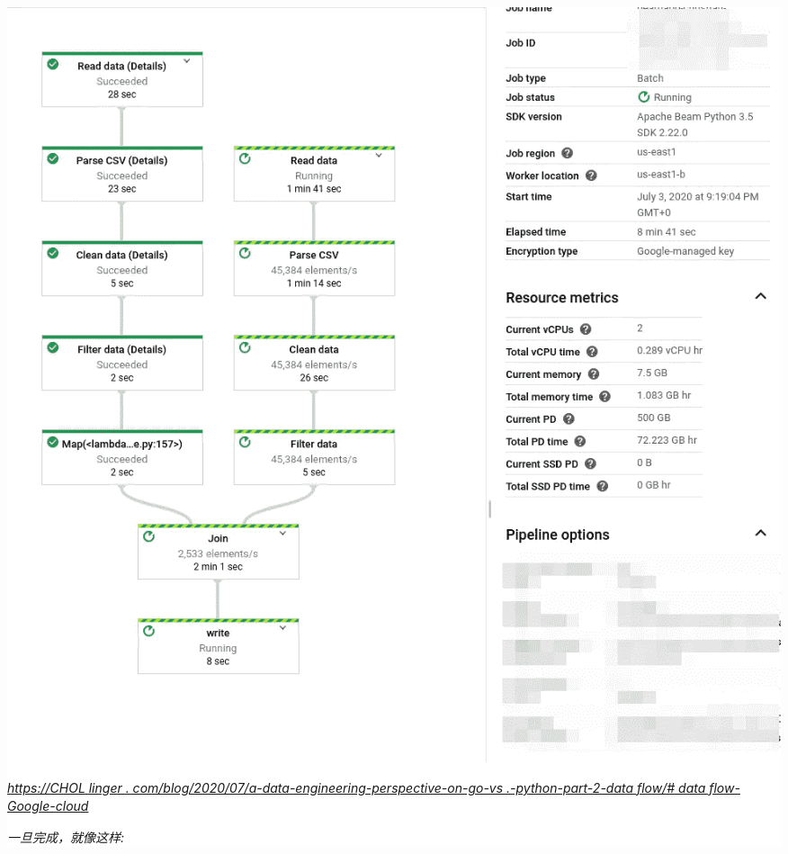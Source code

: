 *![](img/1a0d15bad3872a26da3f8a19da71cbb6.png)*

*[https://CHOL linger . com/blog/2020/07/a-data-engineering-perspective-on-go-vs .-python-part-2-data flow/# data flow-Google-cloud](https://chollinger.com/blog/2020/07/a-data-engineering-perspective-on-go-vs.-python-part-2-dataflow/#dataflow-google-cloud)*

*一旦完成，就像这样:*
